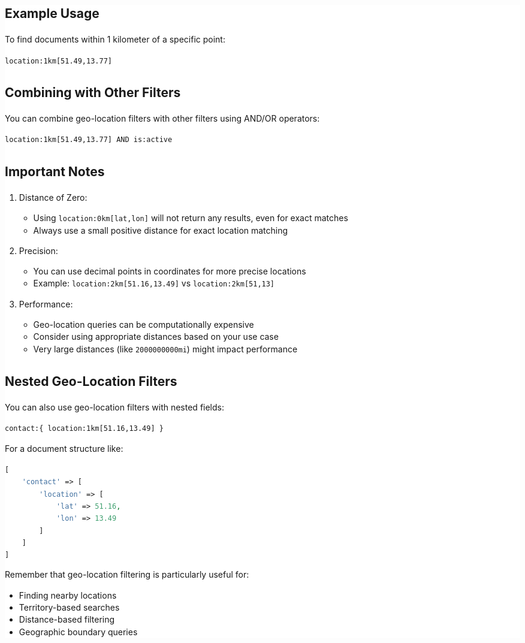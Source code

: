 ## Example Usage

To find documents within 1 kilometer of a specific point:
```
location:1km[51.49,13.77]
```

## Combining with Other Filters

You can combine geo-location filters with other filters using AND/OR operators:
```
location:1km[51.49,13.77] AND is:active
```

## Important Notes

1. Distance of Zero:
   - Using `location:0km[lat,lon]` will not return any results, even for exact matches
   - Always use a small positive distance for exact location matching

2. Precision:
   - You can use decimal points in coordinates for more precise locations
   - Example: `location:2km[51.16,13.49]` vs `location:2km[51,13]`

3. Performance:
   - Geo-location queries can be computationally expensive
   - Consider using appropriate distances based on your use case
   - Very large distances (like `2000000000mi`) might impact performance

## Nested Geo-Location Filters

You can also use geo-location filters with nested fields:
```
contact:{ location:1km[51.16,13.49] }
```

For a document structure like:
```php
[
    'contact' => [
        'location' => [
            'lat' => 51.16,
            'lon' => 13.49
        ]
    ]
]
```

Remember that geo-location filtering is particularly useful for:
- Finding nearby locations
- Territory-based searches
- Distance-based filtering
- Geographic boundary queries
